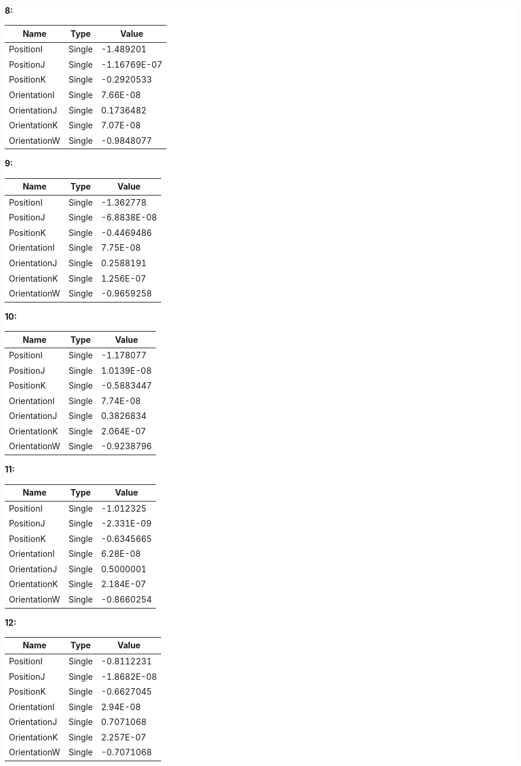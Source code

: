 
**8:**

Name	| Type	| Value
---	|---	|---	|
PositionI	|Single	|-1.489201
PositionJ	|Single	|-1.16769E-07
PositionK	|Single	|-0.2920533
OrientationI	|Single	|7.66E-08
OrientationJ	|Single	|0.1736482
OrientationK	|Single	|7.07E-08
OrientationW	|Single	|-0.9848077


**9:**

Name	| Type	| Value
---	|---	|---	|
PositionI	|Single	|-1.362778
PositionJ	|Single	|-6.8838E-08
PositionK	|Single	|-0.4469486
OrientationI	|Single	|7.75E-08
OrientationJ	|Single	|0.2588191
OrientationK	|Single	|1.256E-07
OrientationW	|Single	|-0.9659258


**10:**

Name	| Type	| Value
---	|---	|---	|
PositionI	|Single	|-1.178077
PositionJ	|Single	|1.0139E-08
PositionK	|Single	|-0.5883447
OrientationI	|Single	|7.74E-08
OrientationJ	|Single	|0.3826834
OrientationK	|Single	|2.064E-07
OrientationW	|Single	|-0.9238796


**11:**

Name	| Type	| Value
---	|---	|---	|
PositionI	|Single	|-1.012325
PositionJ	|Single	|-2.331E-09
PositionK	|Single	|-0.6345665
OrientationI	|Single	|6.28E-08
OrientationJ	|Single	|0.5000001
OrientationK	|Single	|2.184E-07
OrientationW	|Single	|-0.8660254


**12:**

Name	| Type	| Value
---	|---	|---	|
PositionI	|Single	|-0.8112231
PositionJ	|Single	|-1.8682E-08
PositionK	|Single	|-0.6627045
OrientationI	|Single	|2.94E-08
OrientationJ	|Single	|0.7071068
OrientationK	|Single	|2.257E-07
OrientationW	|Single	|-0.7071068


